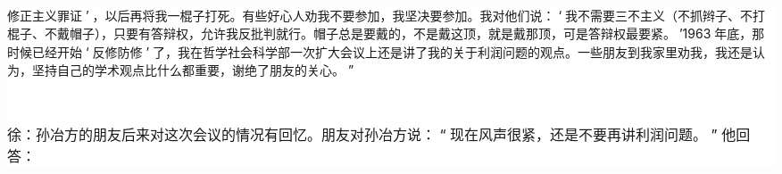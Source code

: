    </span>
   <span class="s1">
    修正主义罪证
   </span>
   <span class="s2">
    ’
   </span>
   <span class="s1">
    ，以后再将我一棍子打死。有些好心人劝我不要参加，我坚决要参加。我对他们说：
   </span>
   <span class="s2">
    ‘
   </span>
   <span class="s1">
    我不需要三不主义（不抓辫子、不打棍子、不戴帽子），只要有答辩权，允许我反批判就行。帽子总是要戴的，不是戴这顶，就是戴那顶，可是答辩权最要紧。
   </span>
   <span class="s2">
    ’1963
   </span>
   <span class="s1">
    年底，那时候已经开始
   </span>
   <span class="s2">
    ‘
   </span>
   <span class="s1">
    反修防修
   </span>
   <span class="s2">
    ’
   </span>
   <span class="s1">
    了，我在哲学社会科学部一次扩大会议上还是讲了我的关于利润问题的观点。一些朋友到我家里劝我，我还是认为，坚持自己的学术观点比什么都重要，谢绝了朋友的关心。
   </span>
   <span class="s2">
    ”
   </span>
  </font>
 </p>
 <p class="p1">
  <font size="3">
   <span class="s1">
   </span>
   <br/>
  </font>
 </p>
 <p class="p2">
  <font size="3">
   <span class="s1">
    徐：孙冶方的朋友后来对这次会议的情况有回忆。朋友对孙冶方说：
   </span>
   <span class="s2">
    “
   </span>
   <span class="s1">
    现在风声很紧，还是不要再讲利润问题。
   </span>
   <span class="s2">
    ”
   </span>
   <span class="s1">
    他回答：
   </span>
   <span class="s2">